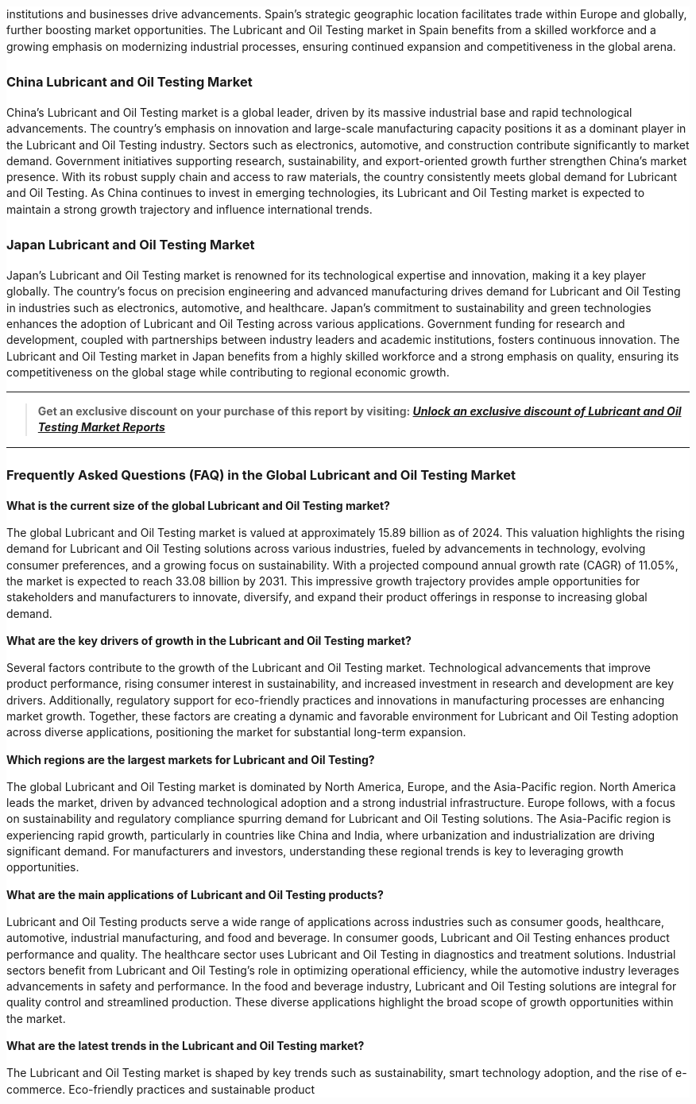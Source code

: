 institutions and businesses drive advancements. Spain&rsquo;s strategic geographic location facilitates trade within Europe and globally, further boosting market opportunities. The Lubricant and Oil Testing market in Spain benefits from a skilled workforce and a growing emphasis on modernizing industrial processes, ensuring continued expansion and competitiveness in the global arena.</p><h3>China Lubricant and Oil Testing Market</h3><p>China&rsquo;s Lubricant and Oil Testing market is a global leader, driven by its massive industrial base and rapid technological advancements. The country&rsquo;s emphasis on innovation and large-scale manufacturing capacity positions it as a dominant player in the Lubricant and Oil Testing industry. Sectors such as electronics, automotive, and construction contribute significantly to market demand. Government initiatives supporting research, sustainability, and export-oriented growth further strengthen China&rsquo;s market presence. With its robust supply chain and access to raw materials, the country consistently meets global demand for Lubricant and Oil Testing. As China continues to invest in emerging technologies, its Lubricant and Oil Testing market is expected to maintain a strong growth trajectory and influence international trends.</p><h3>Japan Lubricant and Oil Testing Market</h3><p>Japan&rsquo;s Lubricant and Oil Testing market is renowned for its technological expertise and innovation, making it a key player globally. The country&rsquo;s focus on precision engineering and advanced manufacturing drives demand for Lubricant and Oil Testing in industries such as electronics, automotive, and healthcare. Japan&rsquo;s commitment to sustainability and green technologies enhances the adoption of Lubricant and Oil Testing across various applications. Government funding for research and development, coupled with partnerships between industry leaders and academic institutions, fosters continuous innovation. The Lubricant and Oil Testing market in Japan benefits from a highly skilled workforce and a strong emphasis on quality, ensuring its competitiveness on the global stage while contributing to regional economic growth.</p><hr /><blockquote><p><strong>Get an exclusive discount on your purchase of this report by visiting: <em><a href="://marketresearchpulse.com/ask-for-discount/26440?utm_source=Github&amp;utm_medium=019">Unlock an exclusive discount of Lubricant and Oil Testing Market Reports</a></em>&nbsp;</strong></p></blockquote><hr /><h3>Frequently Asked Questions (FAQ) in the Global Lubricant and Oil Testing Market</h3><p><strong>What is the current size of the global Lubricant and Oil Testing market?</strong></p><p>The global Lubricant and Oil Testing market is valued at approximately 15.89 billion as of 2024. This valuation highlights the rising demand for Lubricant and Oil Testing solutions across various industries, fueled by advancements in technology, evolving consumer preferences, and a growing focus on sustainability. With a projected compound annual growth rate (CAGR) of 11.05%, the market is expected to reach 33.08 billion by 2031. This impressive growth trajectory provides ample opportunities for stakeholders and manufacturers to innovate, diversify, and expand their product offerings in response to increasing global demand.</p><p><strong>What are the key drivers of growth in the Lubricant and Oil Testing market?</strong></p><p>Several factors contribute to the growth of the Lubricant and Oil Testing market. Technological advancements that improve product performance, rising consumer interest in sustainability, and increased investment in research and development are key drivers. Additionally, regulatory support for eco-friendly practices and innovations in manufacturing processes are enhancing market growth. Together, these factors are creating a dynamic and favorable environment for Lubricant and Oil Testing adoption across diverse applications, positioning the market for substantial long-term expansion.</p><p><strong>Which regions are the largest markets for Lubricant and Oil Testing?</strong></p><p>The global Lubricant and Oil Testing market is dominated by North America, Europe, and the Asia-Pacific region. North America leads the market, driven by advanced technological adoption and a strong industrial infrastructure. Europe follows, with a focus on sustainability and regulatory compliance spurring demand for Lubricant and Oil Testing solutions. The Asia-Pacific region is experiencing rapid growth, particularly in countries like China and India, where urbanization and industrialization are driving significant demand. For manufacturers and investors, understanding these regional trends is key to leveraging growth opportunities.</p><p><strong>What are the main applications of Lubricant and Oil Testing products?</strong></p><p>Lubricant and Oil Testing products serve a wide range of applications across industries such as consumer goods, healthcare, automotive, industrial manufacturing, and food and beverage. In consumer goods, Lubricant and Oil Testing enhances product performance and quality. The healthcare sector uses Lubricant and Oil Testing in diagnostics and treatment solutions. Industrial sectors benefit from Lubricant and Oil Testing&rsquo;s role in optimizing operational efficiency, while the automotive industry leverages advancements in safety and performance. In the food and beverage industry, Lubricant and Oil Testing solutions are integral for quality control and streamlined production. These diverse applications highlight the broad scope of growth opportunities within the market.</p><p><strong>What are the latest trends in the Lubricant and Oil Testing market?</strong></p><p>The Lubricant and Oil Testing market is shaped by key trends such as sustainability, smart technology adoption, and the rise of e-commerce. Eco-friendly practices and sustainable product